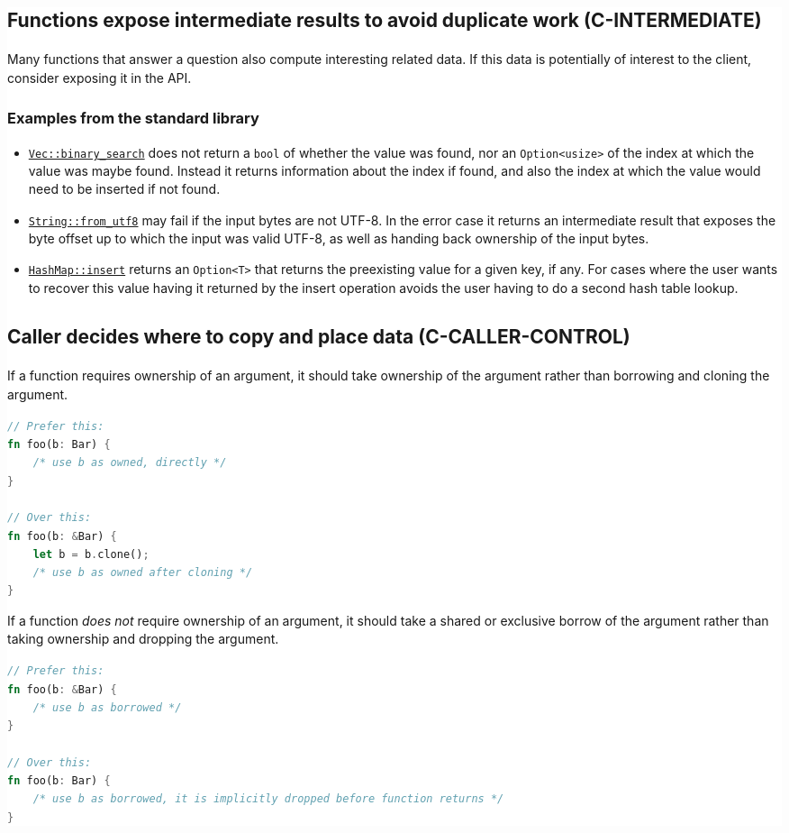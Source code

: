 
<a id="c-intermediate"></a>
## Functions expose intermediate results to avoid duplicate work (C-INTERMEDIATE)

Many functions that answer a question also compute interesting related data. If
this data is potentially of interest to the client, consider exposing it in the
API.

### Examples from the standard library

- [`Vec::binary_search`] does not return a `bool` of whether the value was
  found, nor an `Option<usize>` of the index at which the value was maybe found.
  Instead it returns information about the index if found, and also the index at
  which the value would need to be inserted if not found.

- [`String::from_utf8`] may fail if the input bytes are not UTF-8. In the error
  case it returns an intermediate result that exposes the byte offset up to
  which the input was valid UTF-8, as well as handing back ownership of the
  input bytes.

- [`HashMap::insert`] returns an `Option<T>` that returns the preexisting value
  for a given key, if any. For cases where the user wants to recover this value
  having it returned by the insert operation avoids the user having to do a second
  hash table lookup.

[`Vec::binary_search`]: https://doc.rust-lang.org/std/vec/struct.Vec.html#method.binary_search
[`String::from_utf8`]: https://doc.rust-lang.org/std/string/struct.String.html#method.from_utf8
[`HashMap::insert`]: https://doc.rust-lang.org/stable/std/collections/struct.HashMap.html#method.insert


<a id="c-caller-control"></a>
## Caller decides where to copy and place data (C-CALLER-CONTROL)

If a function requires ownership of an argument, it should take ownership of the
argument rather than borrowing and cloning the argument.

```rust
// Prefer this:
fn foo(b: Bar) {
    /* use b as owned, directly */
}

// Over this:
fn foo(b: &Bar) {
    let b = b.clone();
    /* use b as owned after cloning */
}
```

If a function *does not* require ownership of an argument, it should take a
shared or exclusive borrow of the argument rather than taking ownership and
dropping the argument.

```rust
// Prefer this:
fn foo(b: &Bar) {
    /* use b as borrowed */
}

// Over this:
fn foo(b: Bar) {
    /* use b as borrowed, it is implicitly dropped before function returns */
}
```


[RFC 430]: https://github.com/rust-lang/rfcs/blob/master/text/0430-finalizing-naming-conventions.md
[C-FEATURE]: #c-feature
[`str::as_bytes()`]: https://doc.rust-lang.org/std/primitive.str.html#method.as_bytes
[`Path::to_str`]: https://doc.rust-lang.org/std/path/struct.Path.html#method.to_str
[`str::to_lowercase()`]: https://doc.rust-lang.org/std/primitive.str.html#method.to_lowercase
[`f64::to_radians()`]: https://doc.rust-lang.org/std/primitive.f64.html#method.to_radians
[`String::into_bytes()`]: https://doc.rust-lang.org/std/string/struct.String.html#method.into_bytes
[`BufReader::into_inner()`]: https://doc.rust-lang.org/std/io/struct.BufReader.html#method.into_inner
[`BufWriter::into_inner()`]: https://doc.rust-lang.org/std/io/struct.BufWriter.html#method.into_inner
[`BufReader`]: https://doc.rust-lang.org/std/io/struct.BufReader.html#method.into_inner
[`GzDecoder`]: https://docs.rs/flate2/0.2.19/flate2/read/struct.GzDecoder.html#method.into_inner
[`AtomicBool`]: https://doc.rust-lang.org/std/sync/atomic/struct.AtomicBool.html#method.into_inner
[`Vec::as_mut_slice`]: https://doc.rust-lang.org/std/vec/struct.Vec.html#method.as_mut_slice
[`Cell::get`]: https://doc.rust-lang.org/std/cell/struct.Cell.html#method.get
[`TempDir::path`]: https://docs.rs/tempdir/0.3.5/tempdir/struct.TempDir.html#method.path
[`TempDir::into_path`]: https://docs.rs/tempdir/0.3.5/tempdir/struct.TempDir.html#method.into_path
[`str::bytes`]: https://doc.rust-lang.org/std/primitive.str.html#method.bytes
[`str::chars`]: https://doc.rust-lang.org/std/primitive.str.html#method.chars
[`percent_encode`]: https://docs.rs/url/1.4.0/url/percent_encoding/fn.percent_encode.html
[RFC 199]: https://github.com/rust-lang/rfcs/blob/master/text/0199-ownership-variants.md
[PercentEncode-type]: https://docs.rs/url/1.4.0/url/percent_encoding/struct.PercentEncode.html
[`vec::IntoIter`]: https://doc.rust-lang.org/std/vec/struct.IntoIter.html
[`Vec::iter`]: https://doc.rust-lang.org/std/vec/struct.Vec.html#method.iter
[slice::Iter]: https://doc.rust-lang.org/std/slice/struct.Iter.html
[`Vec::iter_mut`]: https://doc.rust-lang.org/std/vec/struct.Vec.html#method.iter_mut
[slice::IterMut]: https://doc.rust-lang.org/std/slice/struct.IterMut.html
[`Vec::into_iter`]: https://doc.rust-lang.org/std/vec/struct.Vec.html#method.into_iter
[vec::IntoIter]: https://doc.rust-lang.org/std/vec/struct.IntoIter.html
[`BTreeMap::keys`]: https://doc.rust-lang.org/std/collections/struct.BTreeMap.html#method.keys
[btree_map::Keys]: https://doc.rust-lang.org/std/collections/btree_map/struct.Keys.html
[`BTreeMap::values`]: https://doc.rust-lang.org/std/collections/struct.BTreeMap.html#method.values
[btree_map::Values]: https://doc.rust-lang.org/std/collections/btree_map/struct.Values.html
[Cargo feature]: http://doc.crates.io/manifest.html#the-features-section
[`From<Ipv6Addr>`]: https://doc.rust-lang.org/std/net/struct.Ipv6Addr.html
[`IpAddr`]: https://doc.rust-lang.org/std/net/enum.IpAddr.html
[`FromIterator`]: https://doc.rust-lang.org/std/iter/trait.FromIterator.html
[`Extend`]: https://doc.rust-lang.org/std/iter/trait.Extend.html
[`Vec<T>`]: https://doc.rust-lang.org/std/vec/struct.Vec.html
[`Serialize`]: https://docs.serde.rs/serde/trait.Serialize.html
[`Deserialize`]: https://docs.serde.rs/serde/trait.Deserialize.html
[`LinkedHashMap`]: https://docs.rs/linked-hash-map/0.4.2/linked_hash_map/struct.LinkedHashMap.html
[`IpAddr`]: https://doc.rust-lang.org/std/net/enum.IpAddr.html
[`LittleEndian`]: https://docs.rs/byteorder/1.0.0/byteorder/enum.LittleEndian.html
[`Send`]: https://doc.rust-lang.org/std/marker/trait.Send.html
[`Sync`]: https://doc.rust-lang.org/std/marker/trait.Sync.html
[`std::error::Error`]: https://doc.rust-lang.org/std/error/trait.Error.html
[`error-chain`]: https://docs.rs/error-chain
[`source()`]: https://doc.rust-lang.org/std/error/trait.Error.html#method.source
[`Send`]: https://doc.rust-lang.org/std/marker/trait.Send.html
[`Sync`]: https://doc.rust-lang.org/std/marker/trait.Sync.html
[`thread::spawn`]: https://doc.rust-lang.org/std/thread/fn.spawn.html
[`Arc`]: https://doc.rust-lang.org/std/sync/struct.Arc.html
[`std::io::Error::new`]: https://doc.rust-lang.org/std/io/struct.Error.html#method.new
[`reqwest::Error::get_ref`]: https://docs.rs/reqwest/0.7.2/reqwest/struct.Error.html#method.get_ref
[`Error::downcast_ref`]: https://doc.rust-lang.org/std/error/trait.Error.html#method.downcast_ref-2
[`Error::description()`]: https://doc.rust-lang.org/std/error/trait.Error.html#tymethod.description
[`ParseBoolError`]: https://doc.rust-lang.org/std/str/struct.ParseBoolError.html
[`flate2::read::GzDecoder::new`]: https://docs.rs/flate2/0.2/flate2/read/struct.GzDecoder.html#method.new
[`flate2::write::GzEncoder::new`]: https://docs.rs/flate2/0.2/flate2/write/struct.GzEncoder.html#method.new
[`serde_json::from_reader`]: https://docs.serde.rs/serde_json/fn.from_reader.html
[`serde_json::to_writer`]: https://docs.serde.rs/serde_json/fn.to_writer.html
[RFC 1687]: https://github.com/rust-lang/rfcs/pull/1687
[`std::io::Read::read`]: https://doc.rust-lang.org/std/io/trait.Read.html#tymethod.read
[`Vec::insert`]: https://doc.rust-lang.org/std/vec/struct.Vec.html#method.insert
[`std::ptr::read`]: https://doc.rust-lang.org/std/ptr/fn.read.html
[`serialize_struct`]: #method.serialize_struct
[`Deserialize`]: trait.Deserialize.html
[`Value`]: ../enum.Value.html
[`DeserializeOwned`]: de/trait.DeserializeOwned.html
["Link all the things"]: https://github.com/rust-lang/rfcs/blob/master/text/1574-more-api-documentation-conventions.md#link-all-the-things
[*docs.rs*]: https://docs.rs
[RFC 1105]: https://github.com/rust-lang/rfcs/blob/master/text/1105-api-evolution.md
[`pub(crate)`]: https://github.com/rust-lang/rfcs/blob/master/text/1422-pub-restricted.md
[`Box::into_raw`]: https://doc.rust-lang.org/std/boxed/struct.Box.html#method.into_raw
[`str`]: https://doc.rust-lang.org/std/primitive.str.html
[`as_bytes`]: https://doc.rust-lang.org/std/primitive.str.html#method.as_bytes
[`from_utf8`]: https://doc.rust-lang.org/std/str/fn.from_utf8.html
[`std::ops`]: https://doc.rust-lang.org/std/ops/index.html#traits
[`Box::from_raw`]: https://doc.rust-lang.org/std/boxed/struct.Box.html#method.from_raw
[`u64::from_str_radix`]: https://doc.rust-lang.org/std/primitive.u64.html#method.from_str_radix
[`u64::from_be`]: https://doc.rust-lang.org/std/primitive.u64.html#method.from_be
[C-BUILDER]: type-safety.html#c-builder
[C-CONV-TRAITS]: interoperability.html#c-conv-traits
[`File::open`]: https://doc.rust-lang.org/stable/std/fs/struct.File.html#method.open
[`Mmap::open`]: https://docs.rs/memmap/0.5.2/memmap/struct.Mmap.html#method.open
[`Mmap::open_with_offset`]: https://docs.rs/memmap/0.5.2/memmap/struct.Mmap.html#method.open_with_offset
[`TcpStream::connect`]: https://doc.rust-lang.org/stable/std/net/struct.TcpStream.html#method.connect
[`UdpSocket::bind`]: https://doc.rust-lang.org/stable/std/net/struct.UdpSocket.html#method.bind
[`std::io::Error::new`]: https://doc.rust-lang.org/std/io/struct.Error.html#method.new
[`std::io::Error::from_raw_os_error`]: https://doc.rust-lang.org/std/io/struct.Error.html#method.from_raw_os_error
[`Box::new`]: https://doc.rust-lang.org/stable/std/boxed/struct.Box.html#method.new
[C-OBJECT]: #c-object
[`std::fs::File::open`]: https://doc.rust-lang.org/std/fs/struct.File.html#method.open
[`Path`]: https://doc.rust-lang.org/std/path/struct.Path.html
[`OsString`]: https://doc.rust-lang.org/std/ffi/struct.OsString.html
[`io::Read`]: https://doc.rust-lang.org/std/io/trait.Read.html
[`io::Write`]: https://doc.rust-lang.org/std/io/trait.Write.html
[`Iterator`]: https://doc.rust-lang.org/std/iter/trait.Iterator.html
[catastrophic bugs]: http://en.wikipedia.org/wiki/Mars_Climate_Orbiter
[C-NEWTYPE]: #c-newtype
[`bitflags`]: https://github.com/bitflags/bitflags
[`Command`]: https://doc.rust-lang.org/std/process/struct.Command.html
[child process]: https://doc.rust-lang.org/std/process/struct.Child.html
[`Url`]: https://docs.rs/url/1.4.0/url/struct.Url.html
[`ParseOptions`]: https://docs.rs/url/1.4.0/url/struct.ParseOptions.html
[`std::process::Command`]: https://doc.rust-lang.org/std/process/struct.Command.html
[robustness principle]: http://en.wikipedia.org/wiki/Robustness_principle
[C-NEWTYPE]: type-safety.html#c-newtype
[`impl Trait`]: https://github.com/rust-lang/rfcs/blob/master/text/1522-conservative-impl-trait.md
[impl-trait-2]: https://rust-lang.github.io/edition-guide/rust-2018/trait-system/impl-trait-for-returning-complex-types-with-ease.html
[`std::borrow::Cow`]: https://doc.rust-lang.org/std/borrow/enum.Cow.html
[`std::boxed::Box`]: https://doc.rust-lang.org/std/boxed/struct.Box.html
[`std::io::BufWriter`]: https://doc.rust-lang.org/std/io/struct.BufWriter.html
[M-ERRORS-CANONICAL-STRUCTS]: ../libs/ux/#M-ERRORS-CANONICAL-STRUCTS
[M-NO-GLOB-REEXPORTS]: ../libs/resilience/#M-NO-GLOB-REEXPORTS
[M-DOC-FIRST-SENTENCE]: ./#M-DOC-FIRST-SENTENCE
[M-YIELD-POINTS]: ./#M-YIELD-POINTS
[M-PANIC-IS-STOP]: ../universal/#M-PANIC-IS-STOP
[M-PUBLIC-DEBUG]: ./#M-PUBLIC-DEBUG